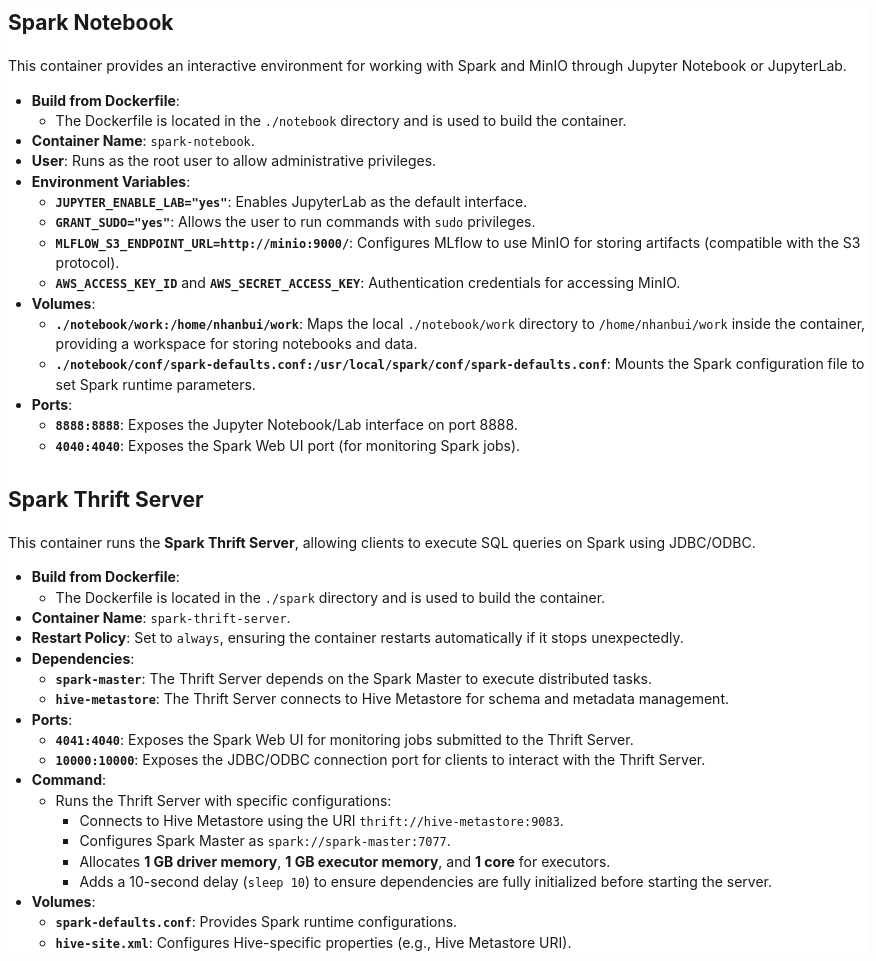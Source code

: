 
## Spark Notebook

This container provides an interactive environment for working with Spark and MinIO through Jupyter Notebook or JupyterLab.

-   **Build from Dockerfile**:
    -   The Dockerfile is located in the `./notebook` directory and is used to build the container.
-   **Container Name**: `spark-notebook`.
-   **User**: Runs as the root user to allow administrative privileges.
-   **Environment Variables**:
    -   **`JUPYTER_ENABLE_LAB="yes"`**: Enables JupyterLab as the default interface.
    -   **`GRANT_SUDO="yes"`**: Allows the user to run commands with `sudo` privileges.
    -   **`MLFLOW_S3_ENDPOINT_URL=http://minio:9000/`**: Configures MLflow to use MinIO for storing artifacts (compatible with the S3 protocol).
    -   **`AWS_ACCESS_KEY_ID`** and **`AWS_SECRET_ACCESS_KEY`**: Authentication credentials for accessing MinIO.
-   **Volumes**:
    -   **`./notebook/work:/home/nhanbui/work`**: Maps the local `./notebook/work` directory to `/home/nhanbui/work` inside the container, providing a workspace for storing notebooks and data.
    -   **`./notebook/conf/spark-defaults.conf:/usr/local/spark/conf/spark-defaults.conf`**: Mounts the Spark configuration file to set Spark runtime parameters.
-   **Ports**:
    -   **`8888:8888`**: Exposes the Jupyter Notebook/Lab interface on port 8888.
    -   **`4040:4040`**: Exposes the Spark Web UI port (for monitoring Spark jobs).

## Spark Thrift Server

This container runs the **Spark Thrift Server**, allowing clients to execute SQL queries on Spark using JDBC/ODBC.
-   **Build from Dockerfile**:
    -   The Dockerfile is located in the `./spark` directory and is used to build the container.
-   **Container Name**: `spark-thrift-server`.
-   **Restart Policy**: Set to `always`, ensuring the container restarts automatically if it stops unexpectedly.
-   **Dependencies**:
    -   **`spark-master`**: The Thrift Server depends on the Spark Master to execute distributed tasks.
    -   **`hive-metastore`**: The Thrift Server connects to Hive Metastore for schema and metadata management.
-   **Ports**:
    -   **`4041:4040`**: Exposes the Spark Web UI for monitoring jobs submitted to the Thrift Server.
    -   **`10000:10000`**: Exposes the JDBC/ODBC connection port for clients to interact with the Thrift Server.
-   **Command**:
    -   Runs the Thrift Server with specific configurations:
        -   Connects to Hive Metastore using the URI `thrift://hive-metastore:9083`.
        -   Configures Spark Master as `spark://spark-master:7077`.
        -   Allocates **1 GB driver memory**, **1 GB executor memory**, and **1 core** for executors.
        -   Adds a 10-second delay (`sleep 10`) to ensure dependencies are fully initialized before starting the server.
-   **Volumes**:
    -   **`spark-defaults.conf`**: Provides Spark runtime configurations.
    -   **`hive-site.xml`**: Configures Hive-specific properties (e.g., Hive Metastore URI).
